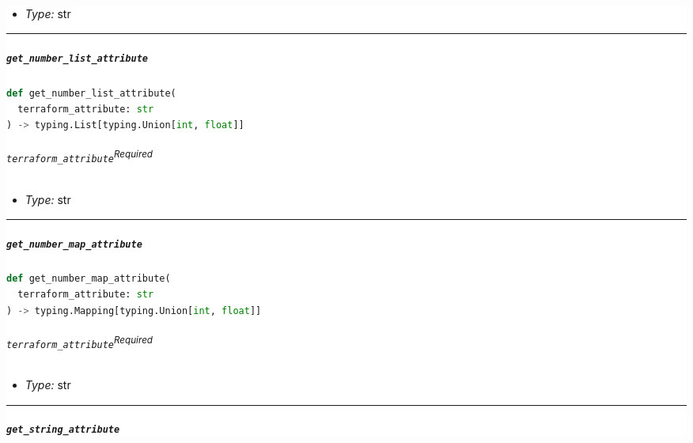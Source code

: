 - *Type:* str

---

##### `get_number_list_attribute` <a name="get_number_list_attribute" id="rhizo-co-terraform-provider-oci.dataOciCoreComputeCapacityReservationInstanceShapes.DataOciCoreComputeCapacityReservationInstanceShapesComputeCapacityReservationInstanceShapesOutputReference.getNumberListAttribute"></a>

```python
def get_number_list_attribute(
  terraform_attribute: str
) -> typing.List[typing.Union[int, float]]
```

###### `terraform_attribute`<sup>Required</sup> <a name="terraform_attribute" id="rhizo-co-terraform-provider-oci.dataOciCoreComputeCapacityReservationInstanceShapes.DataOciCoreComputeCapacityReservationInstanceShapesComputeCapacityReservationInstanceShapesOutputReference.getNumberListAttribute.parameter.terraformAttribute"></a>

- *Type:* str

---

##### `get_number_map_attribute` <a name="get_number_map_attribute" id="rhizo-co-terraform-provider-oci.dataOciCoreComputeCapacityReservationInstanceShapes.DataOciCoreComputeCapacityReservationInstanceShapesComputeCapacityReservationInstanceShapesOutputReference.getNumberMapAttribute"></a>

```python
def get_number_map_attribute(
  terraform_attribute: str
) -> typing.Mapping[typing.Union[int, float]]
```

###### `terraform_attribute`<sup>Required</sup> <a name="terraform_attribute" id="rhizo-co-terraform-provider-oci.dataOciCoreComputeCapacityReservationInstanceShapes.DataOciCoreComputeCapacityReservationInstanceShapesComputeCapacityReservationInstanceShapesOutputReference.getNumberMapAttribute.parameter.terraformAttribute"></a>

- *Type:* str

---

##### `get_string_attribute` <a name="get_string_attribute" id="rhizo-co-terraform-provider-oci.dataOciCoreComputeCapacityReservationInstanceShapes.DataOciCoreComputeCapacityReservationInstanceShapesComputeCapacityReservationInstanceShapesOutputReference.getStringAttribute"></a>

